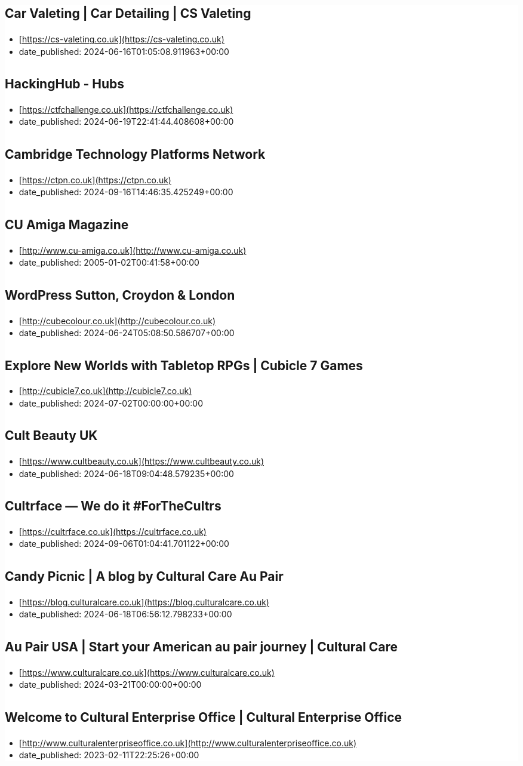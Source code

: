  ## Car Valeting | Car Detailing | CS Valeting
 - [https://cs-valeting.co.uk](https://cs-valeting.co.uk)
 - date_published: 2024-06-16T01:05:08.911963+00:00

 ## HackingHub - Hubs
 - [https://ctfchallenge.co.uk](https://ctfchallenge.co.uk)
 - date_published: 2024-06-19T22:41:44.408608+00:00

 ## Cambridge Technology Platforms Network
 - [https://ctpn.co.uk](https://ctpn.co.uk)
 - date_published: 2024-09-16T14:46:35.425249+00:00

 ## CU Amiga Magazine
 - [http://www.cu-amiga.co.uk](http://www.cu-amiga.co.uk)
 - date_published: 2005-01-02T00:41:58+00:00

 ## WordPress Sutton, Croydon & London
 - [http://cubecolour.co.uk](http://cubecolour.co.uk)
 - date_published: 2024-06-24T05:08:50.586707+00:00

 ## Explore New Worlds with Tabletop RPGs  | Cubicle 7 Games
 - [http://cubicle7.co.uk](http://cubicle7.co.uk)
 - date_published: 2024-07-02T00:00:00+00:00

 ## Cult Beauty UK
 - [https://www.cultbeauty.co.uk](https://www.cultbeauty.co.uk)
 - date_published: 2024-06-18T09:04:48.579235+00:00

 ## Cultrface ― We do it #ForTheCultrs
 - [https://cultrface.co.uk](https://cultrface.co.uk)
 - date_published: 2024-09-06T01:04:41.701122+00:00

 ## Candy Picnic | A blog by Cultural Care Au Pair
 - [https://blog.culturalcare.co.uk](https://blog.culturalcare.co.uk)
 - date_published: 2024-06-18T06:56:12.798233+00:00

 ## Au Pair USA | Start your American au pair journey | Cultural Care
 - [https://www.culturalcare.co.uk](https://www.culturalcare.co.uk)
 - date_published: 2024-03-21T00:00:00+00:00

 ## Welcome to Cultural Enterprise Office&nbsp;| Cultural Enterprise Office
 - [http://www.culturalenterpriseoffice.co.uk](http://www.culturalenterpriseoffice.co.uk)
 - date_published: 2023-02-11T22:25:26+00:00
